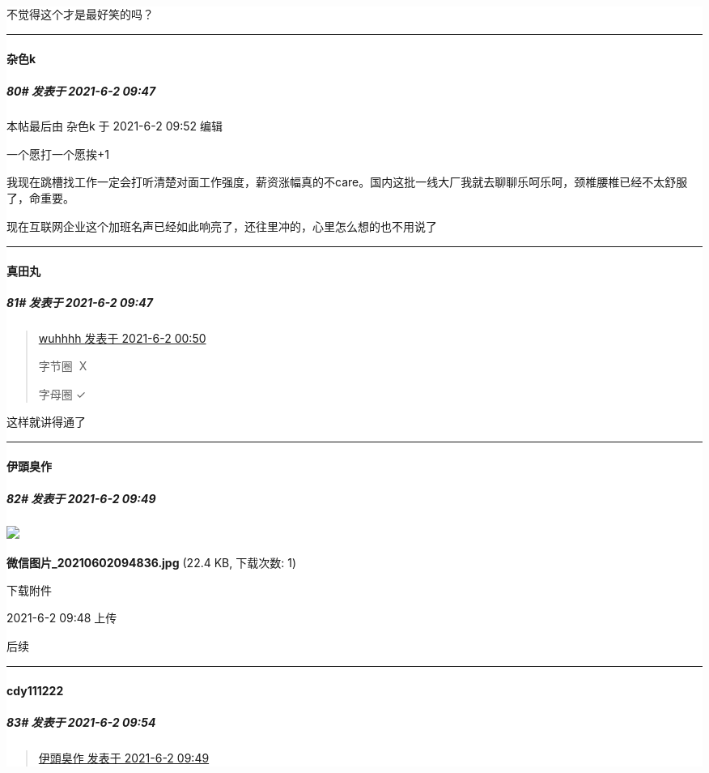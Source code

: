 
不觉得这个才是最好笑的吗？


*****

####  杂色k  
##### 80#       发表于 2021-6-2 09:47


 本帖最后由 杂色k 于 2021-6-2 09:52 编辑 

一个愿打一个愿挨+1

我现在跳槽找工作一定会打听清楚对面工作强度，薪资涨幅真的不care。国内这批一线大厂我就去聊聊乐呵乐呵，颈椎腰椎已经不太舒服了，命重要。

现在互联网企业这个加班名声已经如此响亮了，还往里冲的，心里怎么想的也不用说了


*****

####  真田丸  
##### 81#       发表于 2021-6-2 09:47


<blockquote><a href="httphttps://bbs.saraba1st.com/2b/forum.php?mod=redirect&amp;goto=findpost&amp;pid=51445708&amp;ptid=2007525" target="_blank">wuhhhh 发表于 2021-6-2 00:50</a>

字节圈  X

字母圈 ✓</blockquote>
这样就讲得通了


*****

####  伊頭臭作  
##### 82#       发表于 2021-6-2 09:49


<img src="https://img.saraba1st.com/forum/202106/02/094853htakakwglz3fteat.jpg" referrerpolicy="no-referrer">


<strong>微信图片_20210602094836.jpg</strong> (22.4 KB, 下载次数: 1)

下载附件

2021-6-2 09:48 上传


后续


*****

####  cdy111222  
##### 83#       发表于 2021-6-2 09:54


<blockquote><a href="httphttps://bbs.saraba1st.com/2b/forum.php?mod=redirect&amp;goto=findpost&amp;pid=51447181&amp;ptid=2007525" target="_blank">伊頭臭作 发表于 2021-6-2 09:49</a>

